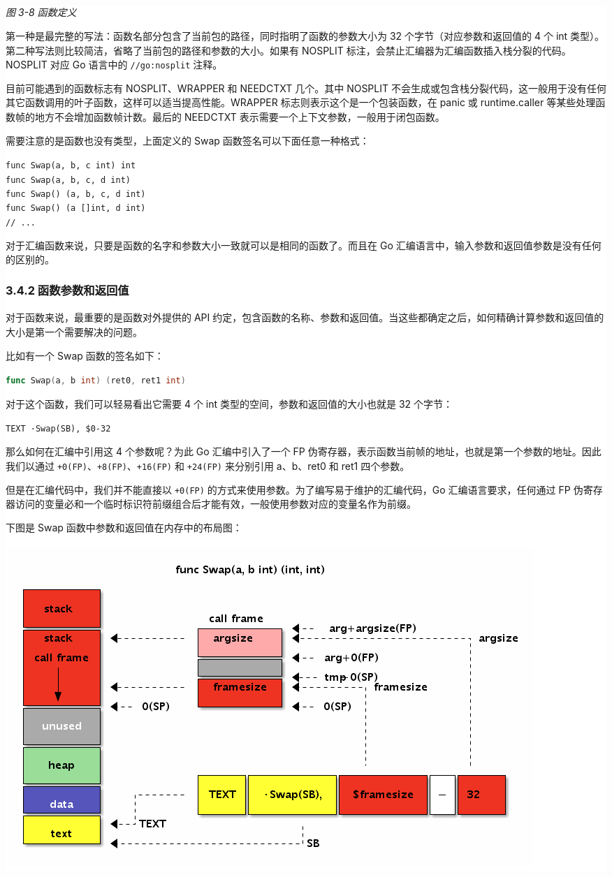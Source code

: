 *图 3-8 函数定义*


第一种是最完整的写法：函数名部分包含了当前包的路径，同时指明了函数的参数大小为 32 个字节（对应参数和返回值的 4 个 int 类型）。第二种写法则比较简洁，省略了当前包的路径和参数的大小。如果有 NOSPLIT 标注，会禁止汇编器为汇编函数插入栈分裂的代码。NOSPLIT 对应 Go 语言中的 `//go:nosplit` 注释。

目前可能遇到的函数标志有 NOSPLIT、WRAPPER 和 NEEDCTXT 几个。其中 NOSPLIT 不会生成或包含栈分裂代码，这一般用于没有任何其它函数调用的叶子函数，这样可以适当提高性能。WRAPPER 标志则表示这个是一个包装函数，在 panic 或 runtime.caller 等某些处理函数帧的地方不会增加函数帧计数。最后的 NEEDCTXT 表示需要一个上下文参数，一般用于闭包函数。

需要注意的是函数也没有类型，上面定义的 Swap 函数签名可以下面任意一种格式：

```
func Swap(a, b, c int) int
func Swap(a, b, c, d int)
func Swap() (a, b, c, d int)
func Swap() (a []int, d int)
// ...
```

对于汇编函数来说，只要是函数的名字和参数大小一致就可以是相同的函数了。而且在 Go 汇编语言中，输入参数和返回值参数是没有任何的区别的。

### 3.4.2 函数参数和返回值

对于函数来说，最重要的是函数对外提供的 API 约定，包含函数的名称、参数和返回值。当这些都确定之后，如何精确计算参数和返回值的大小是第一个需要解决的问题。

比如有一个 Swap 函数的签名如下：

```go
func Swap(a, b int) (ret0, ret1 int)
```

对于这个函数，我们可以轻易看出它需要 4 个 int 类型的空间，参数和返回值的大小也就是 32 个字节：

```
TEXT ·Swap(SB), $0-32
```

那么如何在汇编中引用这 4 个参数呢？为此 Go 汇编中引入了一个 FP 伪寄存器，表示函数当前帧的地址，也就是第一个参数的地址。因此我们以通过 `+0(FP)`、`+8(FP)`、`+16(FP)` 和 `+24(FP)` 来分别引用 a、b、ret0 和 ret1 四个参数。

但是在汇编代码中，我们并不能直接以 `+0(FP)` 的方式来使用参数。为了编写易于维护的汇编代码，Go 汇编语言要求，任何通过 FP 伪寄存器访问的变量必和一个临时标识符前缀组合后才能有效，一般使用参数对应的变量名作为前缀。


下图是 Swap 函数中参数和返回值在内存中的布局图：

![](../images/ch3-9-func-decl-02.ditaa.png)
